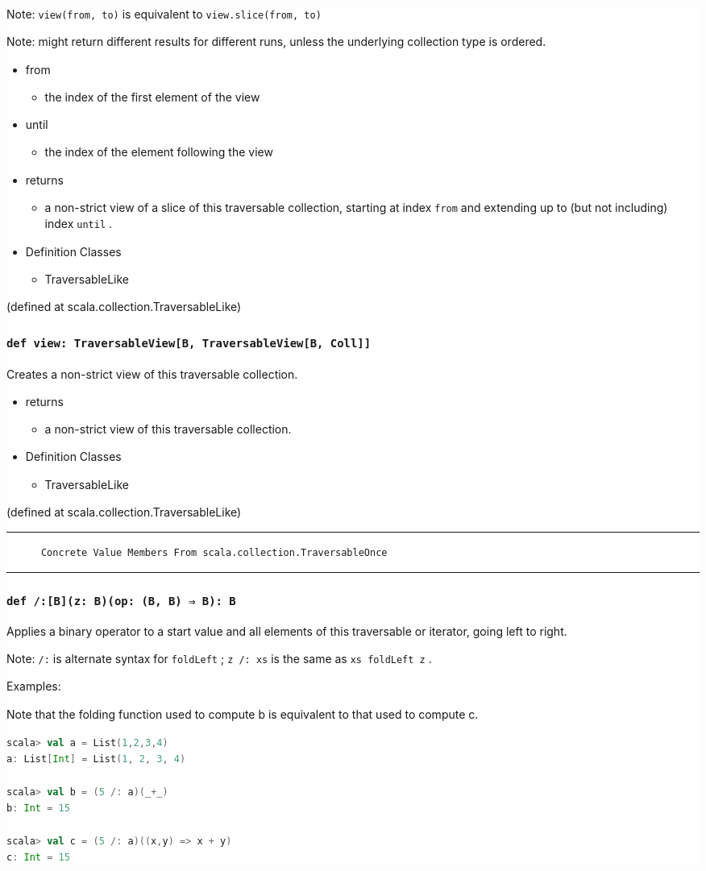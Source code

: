 Note: `view(from, to)` is equivalent to `view.slice(from, to)`

Note: might return different results for different runs, unless the underlying
collection type is ordered.

* from
  * the index of the first element of the view
* until
  * the index of the element following the view
* returns
  * a non-strict view of a slice of this traversable collection, starting at
    index `from` and extending up to (but not including) index `until` .

* Definition Classes
  * TraversableLike

(defined at scala.collection.TraversableLike)


### `def view: TraversableView[B, TraversableView[B, Coll]]`                 ###

Creates a non-strict view of this traversable collection.

* returns
  * a non-strict view of this traversable collection.

* Definition Classes
  * TraversableLike

(defined at scala.collection.TraversableLike)


--------------------------------------------------------------------------------
          Concrete Value Members From scala.collection.TraversableOnce
--------------------------------------------------------------------------------


### `def /:[B](z: B)(op: (B, B) ⇒ B): B`                                     ###

Applies a binary operator to a start value and all elements of this traversable
or iterator, going left to right.

Note: `/:` is alternate syntax for `foldLeft` ; `z /: xs` is the same as
 `xs foldLeft z` .

Examples:

Note that the folding function used to compute b is equivalent to that used to
compute c.

```scala
scala> val a = List(1,2,3,4)
a: List[Int] = List(1, 2, 3, 4)

scala> val b = (5 /: a)(_+_)
b: Int = 15

scala> val c = (5 /: a)((x,y) => x + y)
c: Int = 15
```
